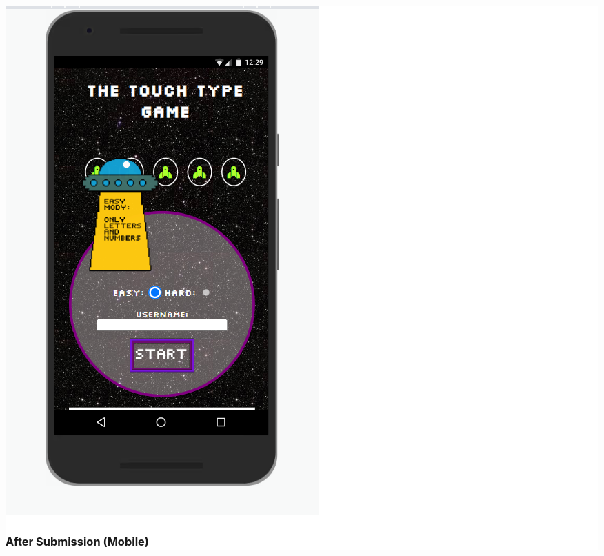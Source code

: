 ![Final image of the Index page on opening (mobile)](assets/images/readme-images/final-mobile-1.png)
### After Submission (Mobile)